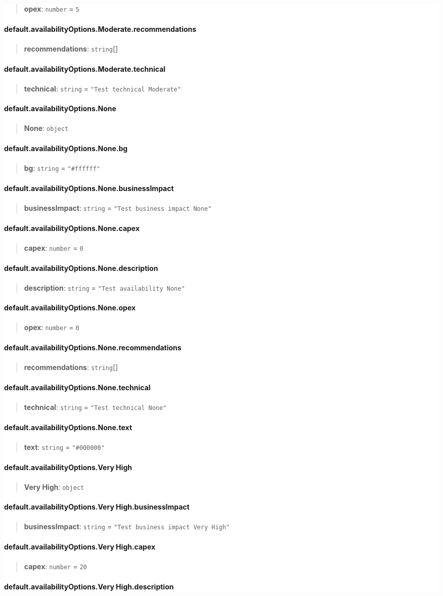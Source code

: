 > **opex**: `number` = `5`

#### default.availabilityOptions.Moderate.recommendations

> **recommendations**: `string`[]

#### default.availabilityOptions.Moderate.technical

> **technical**: `string` = `"Test technical Moderate"`

#### default.availabilityOptions.None

> **None**: `object`

#### default.availabilityOptions.None.bg

> **bg**: `string` = `"#ffffff"`

#### default.availabilityOptions.None.businessImpact

> **businessImpact**: `string` = `"Test business impact None"`

#### default.availabilityOptions.None.capex

> **capex**: `number` = `0`

#### default.availabilityOptions.None.description

> **description**: `string` = `"Test availability None"`

#### default.availabilityOptions.None.opex

> **opex**: `number` = `0`

#### default.availabilityOptions.None.recommendations

> **recommendations**: `string`[]

#### default.availabilityOptions.None.technical

> **technical**: `string` = `"Test technical None"`

#### default.availabilityOptions.None.text

> **text**: `string` = `"#000000"`

#### default.availabilityOptions.Very High

> **Very High**: `object`

#### default.availabilityOptions.Very High.businessImpact

> **businessImpact**: `string` = `"Test business impact Very High"`

#### default.availabilityOptions.Very High.capex

> **capex**: `number` = `20`

#### default.availabilityOptions.Very High.description
